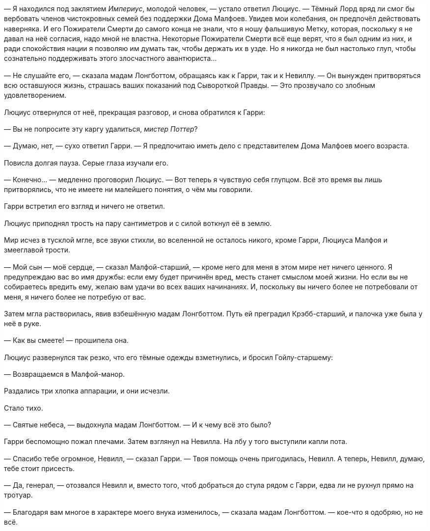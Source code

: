— Я находился под заклятием *Империус*, молодой человек, — устало ответил Люциус. — Тёмный Лорд вряд ли смог бы вербовать членов чистокровных семей без поддержки Дома Малфоев. Увидев мои колебания, он предпочёл действовать наверняка. И его Пожиратели Смерти до самого конца не знали, что я ношу фальшивую Метку, которая, поскольку я не давал на неё согласия, надо мной не властна. Некоторые Пожиратели Смерти всё еще верят, что я был одним из них, и ради спокойствия нации я позволяю им думать так, чтобы держать их в узде. Но я никогда не был настолько глуп, чтобы сознательно поддерживать этого злосчастного авантюриста...

— Не слушайте его, — сказала мадам Лонгботтом, обращаясь как к Гарри, так и к Невиллу. — Он вынужден притворяться всю оставшуюся жизнь, страшась ваших показаний под Сывороткой Правды. — Это прозвучало со злобным удовлетворением.

Люциус отвернулся от неё, прекращая разговор, и снова обратился к Гарри:

— Вы не попросите эту каргу удалиться, *мистер Поттер*?

— Думаю, нет, — сухо ответил Гарри. — Я предпочитаю иметь дело с представителем Дома Малфоев моего возраста.

Повисла долгая пауза. Серые глаза изучали его.

— Конечно... — медленно проговорил Люциус. — Вот теперь я чувствую себя глупцом. Всё это время вы лишь притворялись, что не имеете ни малейшего понятия, о чём мы говорили.

Гарри встретил его взгляд и ничего не ответил.

Люциус приподнял трость на пару сантиметров и с силой воткнул её в землю.

Мир исчез в тусклой мгле, все звуки стихли, во вселенной не осталось никого, кроме Гарри, Люциуса Малфоя и змееглавой трости.

— Мой сын — моё сердце, — сказал Малфой-старший, — кроме него для меня в этом мире нет ничего ценного. Я предупреждаю вас во имя дружбы: если ему будет причинён вред, месть станет смыслом моей жизни. Но если вы не собираетесь вредить ему, желаю вам удачи во всех ваших начинаниях. И, поскольку вы ничего более не потребовали от меня, я ничего более не потребую от вас.

Затем мгла растворилась, явив взбешённую мадам Лонгботтом. Путь ей преградил Крэбб-старший, и палочка уже была у неё в руке.

— Как вы смеете! — прошипела она.

Люциус развернулся так резко, что его тёмные одежды взметнулись, и бросил Гойлу-старшему:

— Возвращаемся в Малфой-манор.

Раздались три хлопка аппарации, и они исчезли.

Стало тихо.

— Святые небеса, — выдохнула мадам Лонгботтом. — И к чему всё это было?

Гарри беспомощно пожал плечами. Затем взглянул на Невилла. На лбу у того выступили капли пота.

— Спасибо тебе огромное, Невилл, — сказал Гарри. — Твоя помощь очень пригодилась, Невилл. А теперь, Невилл, думаю, тебе стоит присесть.

— Да, генерал, — отозвался Невилл и, вместо того, чтоб добраться до стула рядом с Гарри, едва ли не рухнул прямо на тротуар.

— Благодаря вам многое в характере моего внука изменилось, — сказала мадам Лонгботтом. — кое-что я одобряю, но не всё.

